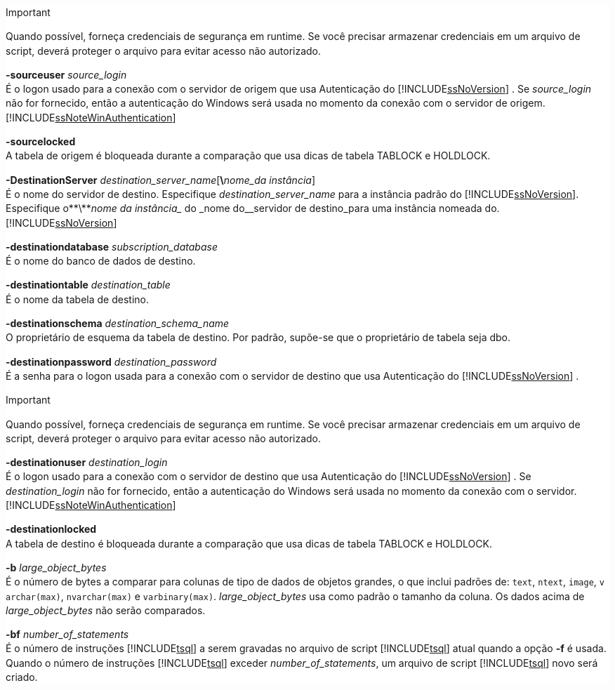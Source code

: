 > [!IMPORTANT]  
>  Quando possível, forneça credenciais de segurança em runtime. Se você precisar armazenar credenciais em um arquivo de script, deverá proteger o arquivo para evitar acesso não autorizado.  
  
 **-sourceuser** *source_login*  
 É o logon usado para a conexão com o servidor de origem que usa Autenticação do [!INCLUDE[ssNoVersion](../includes/ssnoversion-md.md)] . Se *source_login* não for fornecido, então a autenticação do Windows será usada no momento da conexão com o servidor de origem. [!INCLUDE[ssNoteWinAuthentication](../includes/ssnotewinauthentication-md.md)]  
  
 **-sourcelocked**  
 A tabela de origem é bloqueada durante a comparação que usa dicas de tabela TABLOCK e HOLDLOCK.  
  
 **-DestinationServer** *destination_server_name*[**\\**_nome\_da instância_]  
 É o nome do servidor de destino. Especifique *destination_server_name* para a instância padrão do [!INCLUDE[ssNoVersion](../includes/ssnoversion-md.md)]. Especifique o**\\**_nome da instância\__ do _nome do\_\_servidor de destino_para uma instância nomeada do. [!INCLUDE[ssNoVersion](../includes/ssnoversion-md.md)]  
  
 **-destinationdatabase** *subscription_database*  
 É o nome do banco de dados de destino.  
  
 **-destinationtable** *destination_table*  
 É o nome da tabela de destino.  
  
 **-destinationschema** *destination_schema_name*  
 O proprietário de esquema da tabela de destino. Por padrão, supõe-se que o proprietário de tabela seja dbo.  
  
 **-destinationpassword** *destination_password*  
 É a senha para o logon usada para a conexão com o servidor de destino que usa Autenticação do [!INCLUDE[ssNoVersion](../includes/ssnoversion-md.md)] .  
  
> [!IMPORTANT]  
>  Quando possível, forneça credenciais de segurança em runtime. Se você precisar armazenar credenciais em um arquivo de script, deverá proteger o arquivo para evitar acesso não autorizado.  
  
 **-destinationuser** *destination_login*  
 É o logon usado para a conexão com o servidor de destino que usa Autenticação do [!INCLUDE[ssNoVersion](../includes/ssnoversion-md.md)] . Se *destination_login* não for fornecido, então a autenticação do Windows será usada no momento da conexão com o servidor. [!INCLUDE[ssNoteWinAuthentication](../includes/ssnotewinauthentication-md.md)]  
  
 **-destinationlocked**  
 A tabela de destino é bloqueada durante a comparação que usa dicas de tabela TABLOCK e HOLDLOCK.  
  
 **-b** *large_object_bytes*  
 É o número de bytes a comparar para colunas de tipo de dados de objetos grandes, o que inclui padrões de: `text`, `ntext`, `image`, `varchar(max)`, `nvarchar(max)` e `varbinary(max)`. *large_object_bytes* usa como padrão o tamanho da coluna. Os dados acima de *large_object_bytes* não serão comparados.  
  
 **-bf**  *number_of_statements*  
 É o número de instruções [!INCLUDE[tsql](../includes/tsql-md.md)] a serem gravadas no arquivo de script [!INCLUDE[tsql](../includes/tsql-md.md)] atual quando a opção **-f** é usada. Quando o número de instruções [!INCLUDE[tsql](../includes/tsql-md.md)] exceder *number_of_statements*, um arquivo de script [!INCLUDE[tsql](../includes/tsql-md.md)] novo será criado.  
  